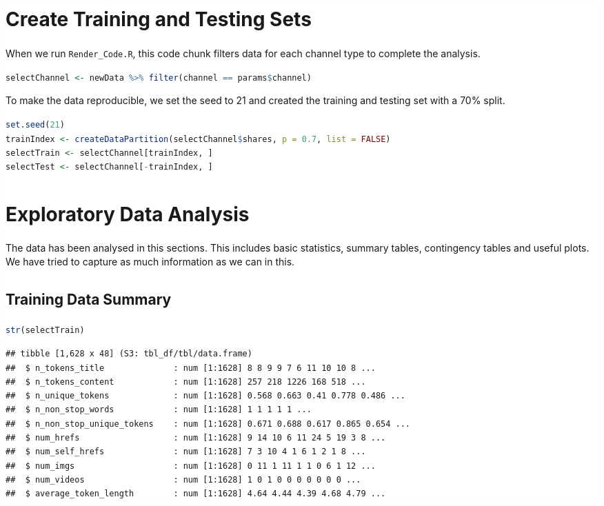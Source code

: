 # Create Training and Testing Sets

When we run `Render_Code.R`, this code chunk filters data for each
channel type to complete the analysis.

``` r
selectChannel <- newData %>% filter(channel == params$channel)
```

To make the data reproducible, we set the seed to 21 and created the
training and testing set with a 70% split.

``` r
set.seed(21)
trainIndex <- createDataPartition(selectChannel$shares, p = 0.7, list = FALSE)
selectTrain <- selectChannel[trainIndex, ]
selectTest <- selectChannel[-trainIndex, ]
```

# Exploratory Data Analysis

The data has been analysed in this sections. This includes basic
statistics, summary tables, contingency tables and useful plots. We have
tried to capture as much information as we can in this.

## Training Data Summary

``` r
str(selectTrain)
```

    ## tibble [1,628 x 48] (S3: tbl_df/tbl/data.frame)
    ##  $ n_tokens_title              : num [1:1628] 8 8 9 9 7 6 11 10 10 8 ...
    ##  $ n_tokens_content            : num [1:1628] 257 218 1226 168 518 ...
    ##  $ n_unique_tokens             : num [1:1628] 0.568 0.663 0.41 0.778 0.486 ...
    ##  $ n_non_stop_words            : num [1:1628] 1 1 1 1 1 ...
    ##  $ n_non_stop_unique_tokens    : num [1:1628] 0.671 0.688 0.617 0.865 0.654 ...
    ##  $ num_hrefs                   : num [1:1628] 9 14 10 6 11 24 5 19 3 8 ...
    ##  $ num_self_hrefs              : num [1:1628] 7 3 10 4 1 6 1 2 1 8 ...
    ##  $ num_imgs                    : num [1:1628] 0 11 1 11 1 1 0 6 1 12 ...
    ##  $ num_videos                  : num [1:1628] 1 0 1 0 0 0 0 0 0 0 ...
    ##  $ average_token_length        : num [1:1628] 4.64 4.44 4.39 4.68 4.79 ...
